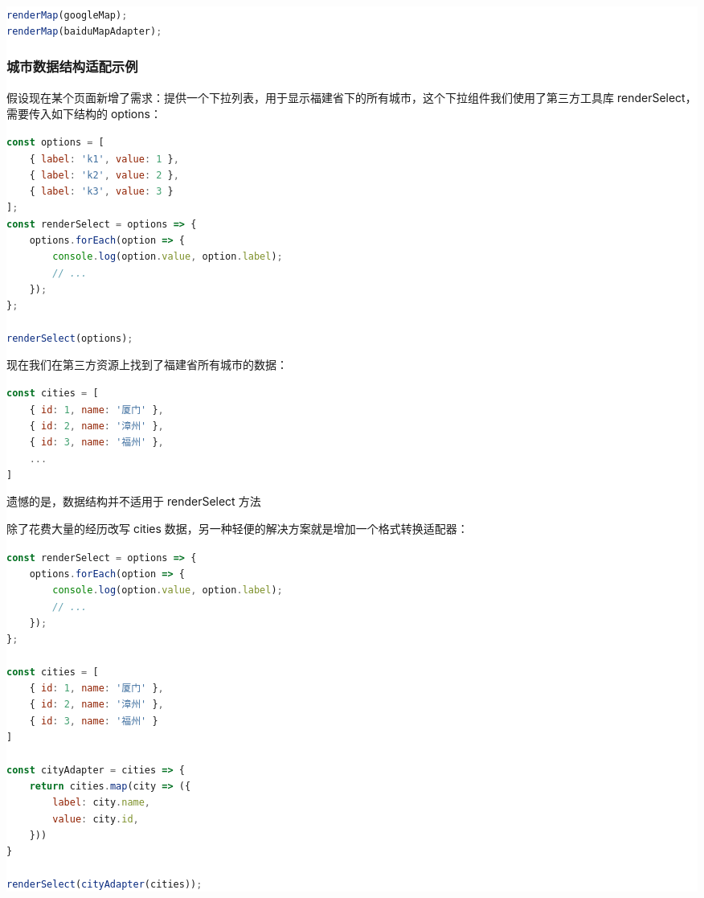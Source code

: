 ```js
renderMap(googleMap);
renderMap(baiduMapAdapter);
```

### 城市数据结构适配示例

假设现在某个页面新增了需求：提供一个下拉列表，用于显示福建省下的所有城市，这个下拉组件我们使用了第三方工具库 renderSelect，需要传入如下结构的 options：

```js
const options = [
    { label: 'k1', value: 1 },
    { label: 'k2', value: 2 },
    { label: 'k3', value: 3 }
];
const renderSelect = options => {
    options.forEach(option => {
        console.log(option.value, option.label);
        // ...
    });
};

renderSelect(options);
```

现在我们在第三方资源上找到了福建省所有城市的数据：

```js
const cities = [
    { id: 1, name: '厦门' },
    { id: 2, name: '漳州' },
    { id: 3, name: '福州' },
    ...
]
```

遗憾的是，数据结构并不适用于 renderSelect 方法

除了花费大量的经历改写 cities 数据，另一种轻便的解决方案就是增加一个格式转换适配器：

```js
const renderSelect = options => {
    options.forEach(option => {
        console.log(option.value, option.label);
        // ...
    });
};

const cities = [
    { id: 1, name: '厦门' },
    { id: 2, name: '漳州' },
    { id: 3, name: '福州' }
]

const cityAdapter = cities => {
    return cities.map(city => ({
        label: city.name,
        value: city.id,
    }))
}

renderSelect(cityAdapter(cities));
```
